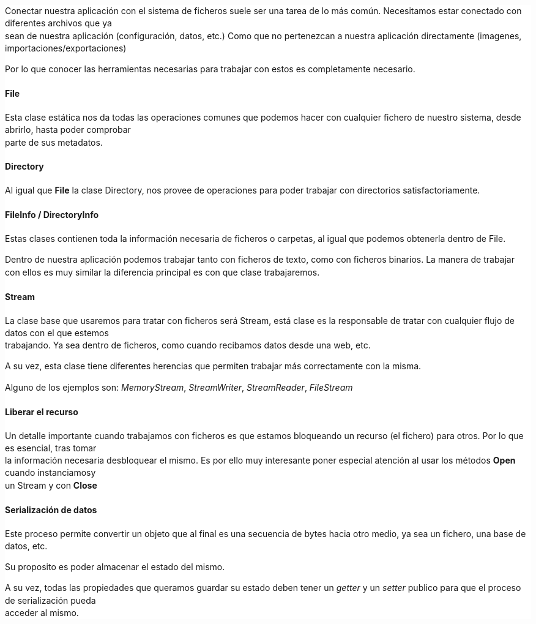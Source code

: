 Conectar nuestra aplicación con el sistema de ficheros suele ser una tarea de lo más común. Necesitamos estar conectado con diferentes archivos que ya  
sean de nuestra aplicación (configuración, datos, etc.) Como que no pertenezcan a nuestra aplicación directamente (imagenes, importaciones/exportaciones)

Por lo que conocer las herramientas necesarias para trabajar con estos es completamente necesario.

#### File

Esta clase estática nos da todas las operaciones comunes que podemos hacer con cualquier fichero de nuestro sistema, desde abrirlo, hasta poder comprobar  
parte de sus metadatos.

#### Directory

Al igual que  **File**  la clase Directory, nos provee de operaciones para poder trabajar con directorios satisfactoriamente.

#### FileInfo / DirectoryInfo

Estas clases contienen toda la información necesaria de ficheros o carpetas, al igual que podemos obtenerla dentro de File.

Dentro de nuestra aplicación podemos trabajar tanto con ficheros de texto, como con ficheros binarios. La manera de trabajar con ellos es muy similar la diferencia principal es con que clase trabajaremos.

#### Stream

La clase base que usaremos para tratar con ficheros será Stream, está clase es la responsable de tratar con cualquier flujo de datos con el que estemos  
trabajando. Ya sea dentro de ficheros, como cuando recibamos datos desde una web, etc.

A su vez, esta clase tiene diferentes herencias que permiten trabajar más correctamente con la misma.

Alguno de los ejemplos son:  _MemoryStream_,  _StreamWriter_,  _StreamReader_,  _FileStream_

#### Liberar el recurso

Un detalle importante cuando trabajamos con ficheros es que estamos bloqueando un recurso (el fichero) para otros. Por lo que es esencial, tras tomar  
la información necesaria desbloquear el mismo. Es por ello muy interesante poner especial atención al usar los métodos  **Open**  cuando instanciamosy  
un Stream y con  **Close**

#### Serialización de datos

Este proceso permite convertir un objeto que al final es una secuencia de bytes hacia otro medio, ya sea un fichero, una base de datos, etc.

Su proposito es poder almacenar el estado del mismo.

A su vez, todas las propiedades que queramos guardar su estado deben tener un  _getter_  y un  _setter_  publico para que el proceso de serialización pueda  
acceder al mismo.
